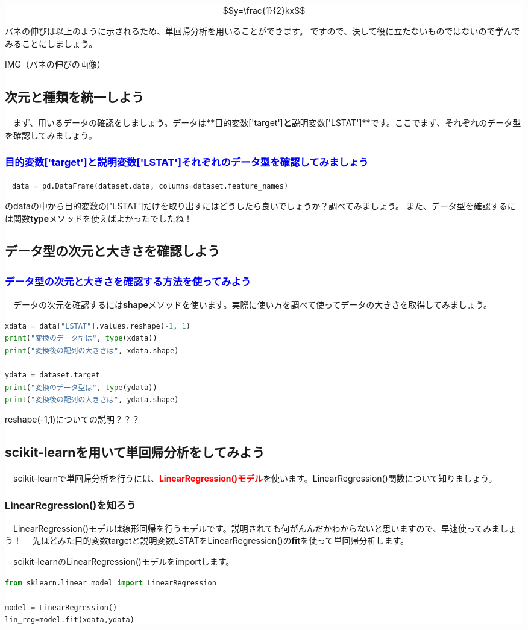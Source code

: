 $$y=\frac{1}{2}kx$$

バネの伸びは以上のように示されるため、単回帰分析を用いることができます。
ですので、決して役に立たないものではないので学んでみることにしましょう。

IMG（バネの伸びの画像）

## 次元と種類を統一しよう

　まず、用いるデータの確認をしましょう。データは**目的変数['target']**と**説明変数['LSTAT']**です。ここでまず、それぞれのデータ型を確認してみましょう。

### <font color='blue'>目的変数['target']と説明変数['LSTAT']それぞれのデータ型を確認してみましょう</font>

```python
　data = pd.DataFrame(dataset.data, columns=dataset.feature_names)
```

のdataの中から目的変数の['LSTAT']だけを取り出すにはどうしたら良いでしょうか？調べてみましょう。
また、データ型を確認するには関数**type**メソッドを使えばよかったでしたね！

## データ型の次元と大きさを確認しよう

### <font color='blue'>データ型の次元と大きさを確認する方法を使ってみよう</font>
　データの次元を確認するには**shape**メソッドを使います。実際に使い方を調べて使ってデータの大きさを取得してみましょう。

```python
xdata = data["LSTAT"].values.reshape(-1, 1)
print("変換のデータ型は", type(xdata))
print("変換後の配列の大きさは", xdata.shape)

ydata = dataset.target
print("変換のデータ型は", type(ydata))
print("変換後の配列の大きさは", ydata.shape)
```

reshape(-1,1)についての説明？？？

## scikit-learnを用いて単回帰分析をしてみよう
　scikit-learnで単回帰分析を行うには、<font color='red'>**LinearRegression()モデル**</font>を使います。LinearRegression()関数について知りましょう。

### LinearRegression()を知ろう
　LinearRegression()モデルは線形回帰を行うモデルです。説明されても何がんんだかわからないと思いますので、早速使ってみましょう！
　先ほどみた目的変数targetと説明変数LSTATをLinearRegression()の**fit**を使って単回帰分析します。

　scikit-learnのLinearRegression()モデルをimportします。

```python
from sklearn.linear_model import LinearRegression

model = LinearRegression()
lin_reg=model.fit(xdata,ydata)
```
